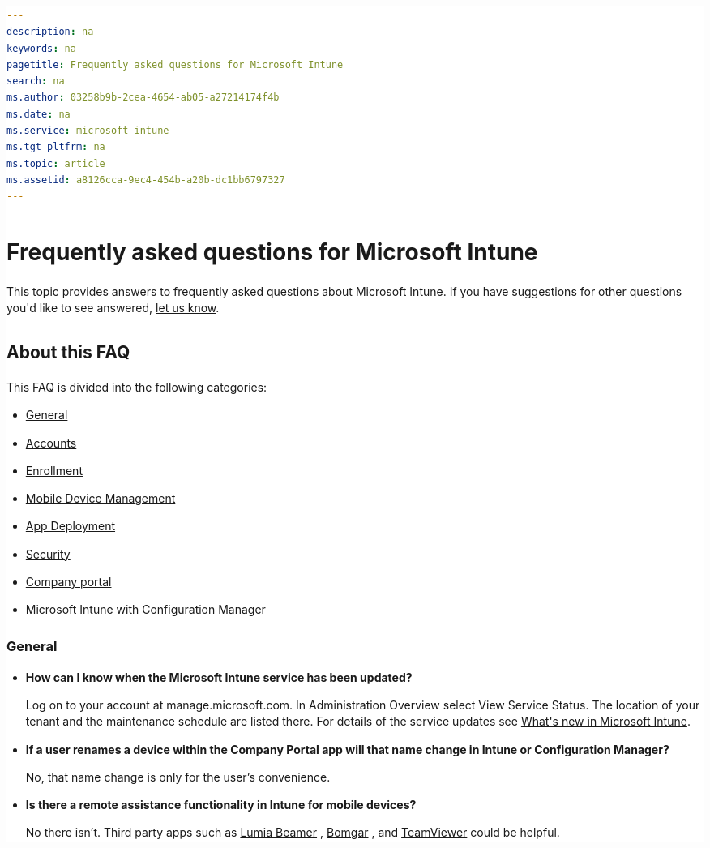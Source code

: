 ```yaml
---
description: na
keywords: na
pagetitle: Frequently asked questions for Microsoft Intune
search: na
ms.author: 03258b9b-2cea-4654-ab05-a27214174f4b
ms.date: na
ms.service: microsoft-intune
ms.tgt_pltfrm: na
ms.topic: article
ms.assetid: a8126cca-9ec4-454b-a20b-dc1bb6797327
---
```

# Frequently asked questions for Microsoft Intune
This topic provides answers to frequently asked questions about Microsoft Intune. If you have suggestions for other questions you'd like to see answered, [let us know](https://microsoftintune.uservoice.com/).

## About this FAQ
This FAQ is divided into the following categories:

- [General](#BKMK_General)

- [Accounts](#BKMK_Accounts)

- [Enrollment](#BKMK_Enrollment)

- [Mobile Device Management](#BKMK_MDM)

- [App Deployment](#BKMK_App_Deploy)

- [Security](#BKMK_Security)

- [Company portal](#BKMK_Company_Portal)

- [Microsoft Intune with Configuration Manager](#BKMK_hybrid)

### <a name="BKMK_General"></a>General

- **How can I know when the Microsoft Intune service has been updated?**

   Log on to your account at manage.microsoft.com. In Administration Overview select View Service Status. The location of your tenant and the maintenance schedule are listed there. For details of the service updates see [What's new in Microsoft Intune](../Topic/What_s_new_in_Microsoft_Intune.md).

- **If a user renames a device within the Company Portal app will that name change in Intune or Configuration Manager?**

   No, that name change is only for the user’s convenience.

- **Is there a remote assistance functionality in Intune for mobile devices?**

   No there isn’t. Third party apps such as [Lumia Beamer](https://www.lumiabeamer.com/)  , [Bomgar](http://www.bomgar.com/)  , and [TeamViewer](https://www.teamviewer.com/)   could be helpful.
